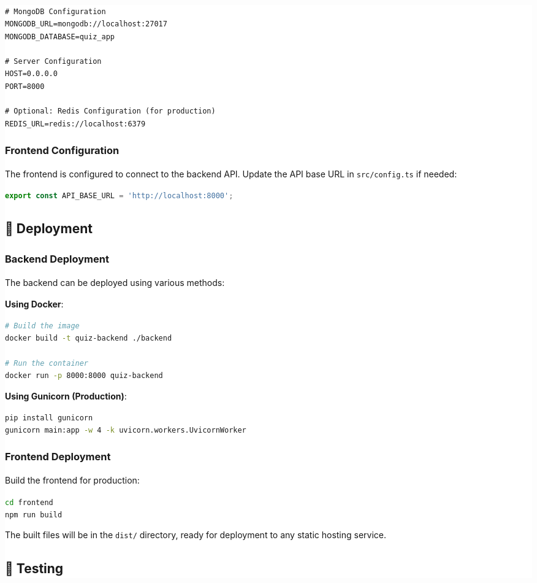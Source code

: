 ```env
# MongoDB Configuration
MONGODB_URL=mongodb://localhost:27017
MONGODB_DATABASE=quiz_app

# Server Configuration
HOST=0.0.0.0
PORT=8000

# Optional: Redis Configuration (for production)
REDIS_URL=redis://localhost:6379
```

### Frontend Configuration
The frontend is configured to connect to the backend API. Update the API base URL in `src/config.ts` if needed:

```typescript
export const API_BASE_URL = 'http://localhost:8000';
```

## 🚀 Deployment

### Backend Deployment
The backend can be deployed using various methods:

**Using Docker**:
```bash
# Build the image
docker build -t quiz-backend ./backend

# Run the container
docker run -p 8000:8000 quiz-backend
```

**Using Gunicorn (Production)**:
```bash
pip install gunicorn
gunicorn main:app -w 4 -k uvicorn.workers.UvicornWorker
```

### Frontend Deployment
Build the frontend for production:

```bash
cd frontend
npm run build
```

The built files will be in the `dist/` directory, ready for deployment to any static hosting service.

## 🧪 Testing
